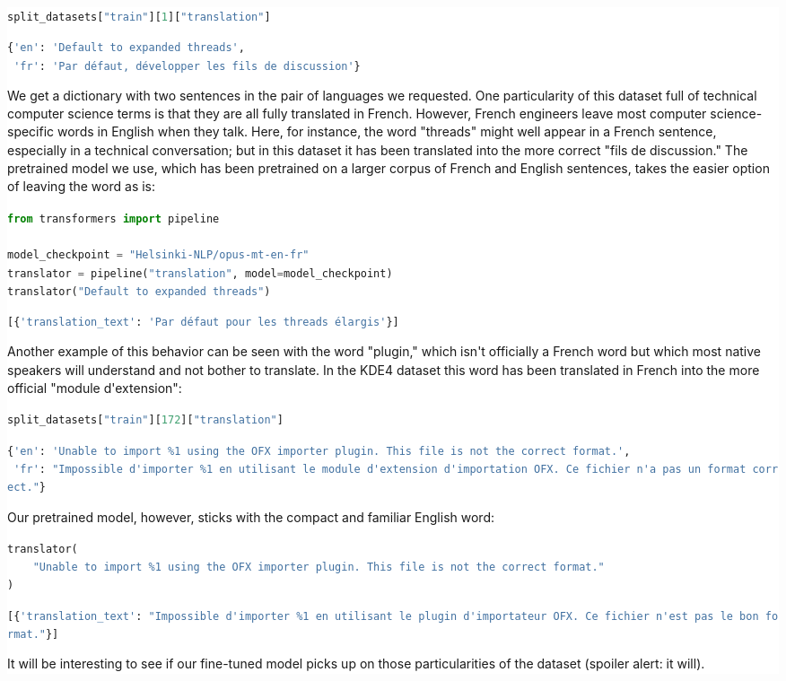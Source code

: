 ```py
split_datasets["train"][1]["translation"]
```

```python out
{'en': 'Default to expanded threads',
 'fr': 'Par défaut, développer les fils de discussion'}
```

We get a dictionary with two sentences in the pair of languages we requested. One particularity of this dataset full of technical computer science terms is that they are all fully translated in French. However, French engineers leave most computer science-specific words in English when they talk. Here, for instance, the word "threads" might well appear in a French sentence, especially in a technical conversation; but in this dataset it has been translated into the more correct "fils de discussion." The pretrained model we use, which has been pretrained on a larger corpus of French and English sentences, takes the easier option of leaving the word as is:

```py
from transformers import pipeline

model_checkpoint = "Helsinki-NLP/opus-mt-en-fr"
translator = pipeline("translation", model=model_checkpoint)
translator("Default to expanded threads")
```

```python out
[{'translation_text': 'Par défaut pour les threads élargis'}]
```

Another example of this behavior can be seen with the word "plugin," which isn't officially a French word but which most native speakers will understand and not bother to translate.
In the KDE4 dataset this word has been translated in French into the more official "module d'extension":

```py
split_datasets["train"][172]["translation"]
```

```python out
{'en': 'Unable to import %1 using the OFX importer plugin. This file is not the correct format.',
 'fr': "Impossible d'importer %1 en utilisant le module d'extension d'importation OFX. Ce fichier n'a pas un format correct."}
```

Our pretrained model, however, sticks with the compact and familiar English word:

```py
translator(
    "Unable to import %1 using the OFX importer plugin. This file is not the correct format."
)
```

```python out
[{'translation_text': "Impossible d'importer %1 en utilisant le plugin d'importateur OFX. Ce fichier n'est pas le bon format."}]
```

It will be interesting to see if our fine-tuned model picks up on those particularities of the dataset (spoiler alert: it will).
